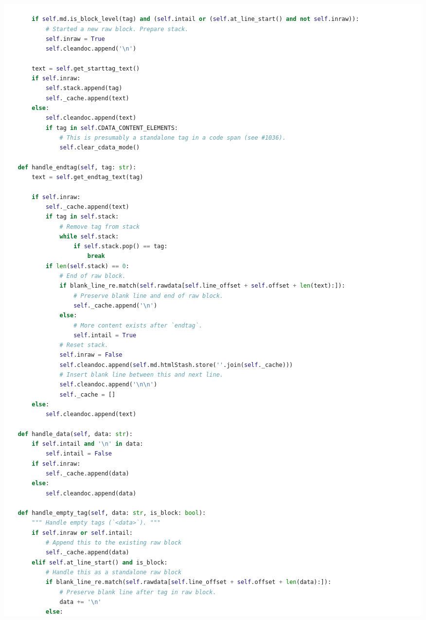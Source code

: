 ```py

        if self.md.is_block_level(tag) and (self.intail or (self.at_line_start() and not self.inraw)):
            # Started a new raw block. Prepare stack.
            self.inraw = True
            self.cleandoc.append('\n')

        text = self.get_starttag_text()
        if self.inraw:
            self.stack.append(tag)
            self._cache.append(text)
        else:
            self.cleandoc.append(text)
            if tag in self.CDATA_CONTENT_ELEMENTS:
                # This is presumably a standalone tag in a code span (see #1036).
                self.clear_cdata_mode()

    def handle_endtag(self, tag: str):
        text = self.get_endtag_text(tag)

        if self.inraw:
            self._cache.append(text)
            if tag in self.stack:
                # Remove tag from stack
                while self.stack:
                    if self.stack.pop() == tag:
                        break
            if len(self.stack) == 0:
                # End of raw block.
                if blank_line_re.match(self.rawdata[self.line_offset + self.offset + len(text):]):
                    # Preserve blank line and end of raw block.
                    self._cache.append('\n')
                else:
                    # More content exists after `endtag`.
                    self.intail = True
                # Reset stack.
                self.inraw = False
                self.cleandoc.append(self.md.htmlStash.store(''.join(self._cache)))
                # Insert blank line between this and next line.
                self.cleandoc.append('\n\n')
                self._cache = []
        else:
            self.cleandoc.append(text)

    def handle_data(self, data: str):
        if self.intail and '\n' in data:
            self.intail = False
        if self.inraw:
            self._cache.append(data)
        else:
            self.cleandoc.append(data)

    def handle_empty_tag(self, data: str, is_block: bool):
        """ Handle empty tags (`<data>`). """
        if self.inraw or self.intail:
            # Append this to the existing raw block
            self._cache.append(data)
        elif self.at_line_start() and is_block:
            # Handle this as a standalone raw block
            if blank_line_re.match(self.rawdata[self.line_offset + self.offset + len(data):]):
                # Preserve blank line after tag in raw block.
                data += '\n'
            else:
```